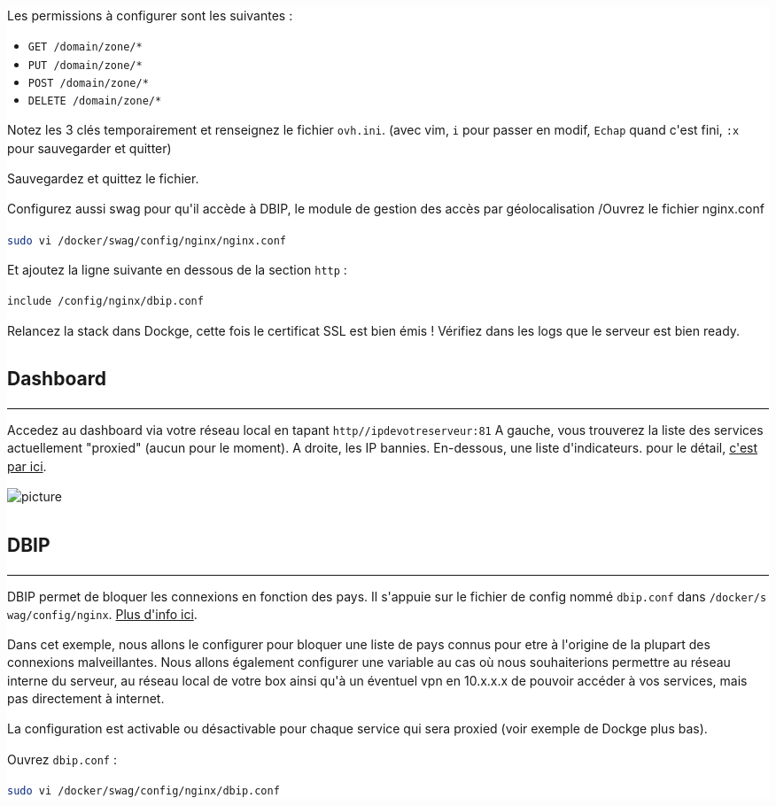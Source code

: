 Les permissions à configurer sont les suivantes :

* ``GET /domain/zone/*``
* ``PUT /domain/zone/*``
* ``POST /domain/zone/*``
* ``DELETE /domain/zone/*``

Notez les 3 clés temporairement et renseignez le fichier `ovh.ini`. (avec vim, `i` pour passer en modif, `Echap` quand c'est fini, `:x` pour sauvegarder et quitter)

Sauvegardez et quittez le fichier. 

Configurez aussi swag pour qu'il accède à DBIP, le module de gestion des accès par géolocalisation /Ouvrez le fichier nginx.conf

```sh
sudo vi /docker/swag/config/nginx/nginx.conf
```

Et ajoutez la ligne suivante en dessous de la section `http` :

```nginx
include /config/nginx/dbip.conf
```

Relancez la stack dans Dockge, cette fois le certificat SSL est bien émis ! Vérifiez dans les logs que le serveur est bien ready.

## Dashboard
---
Accedez au dashboard via votre réseau local en tapant `http//ipdevotreserveur:81`
A gauche, vous trouverez la liste des services actuellement "proxied" (aucun pour le moment). A droite, les IP bannies. En-dessous, une liste d'indicateurs. pour le détail, [c'est par ici](https://www.linuxserver.io/blog/introducing-swag-dashboard).

![picture](https://www.linuxserver.io/user/pages/03.blog/introducing-swag-dashboard/example.png)

## DBIP
---
DBIP permet de bloquer les connexions en fonction des pays. Il s'appuie sur le fichier de config nommé `dbip.conf` dans `/docker/swag/config/nginx`. [Plus d'info ici](https://virtualize.link/secure/).

Dans cet exemple, nous allons le configurer pour bloquer une liste de pays connus pour etre à l'origine de la plupart des connexions malveillantes. Nous allons également configurer une variable au cas où nous souhaiterions permettre au réseau interne du serveur, au réseau local de votre box ainsi qu'à un éventuel vpn en 10.x.x.x de pouvoir accéder à vos services, mais pas directement à internet.

La configuration est activable ou désactivable pour chaque service qui sera proxied (voir exemple de Dockge plus bas).

Ouvrez `dbip.conf` :

```sh
sudo vi /docker/swag/config/nginx/dbip.conf
```
